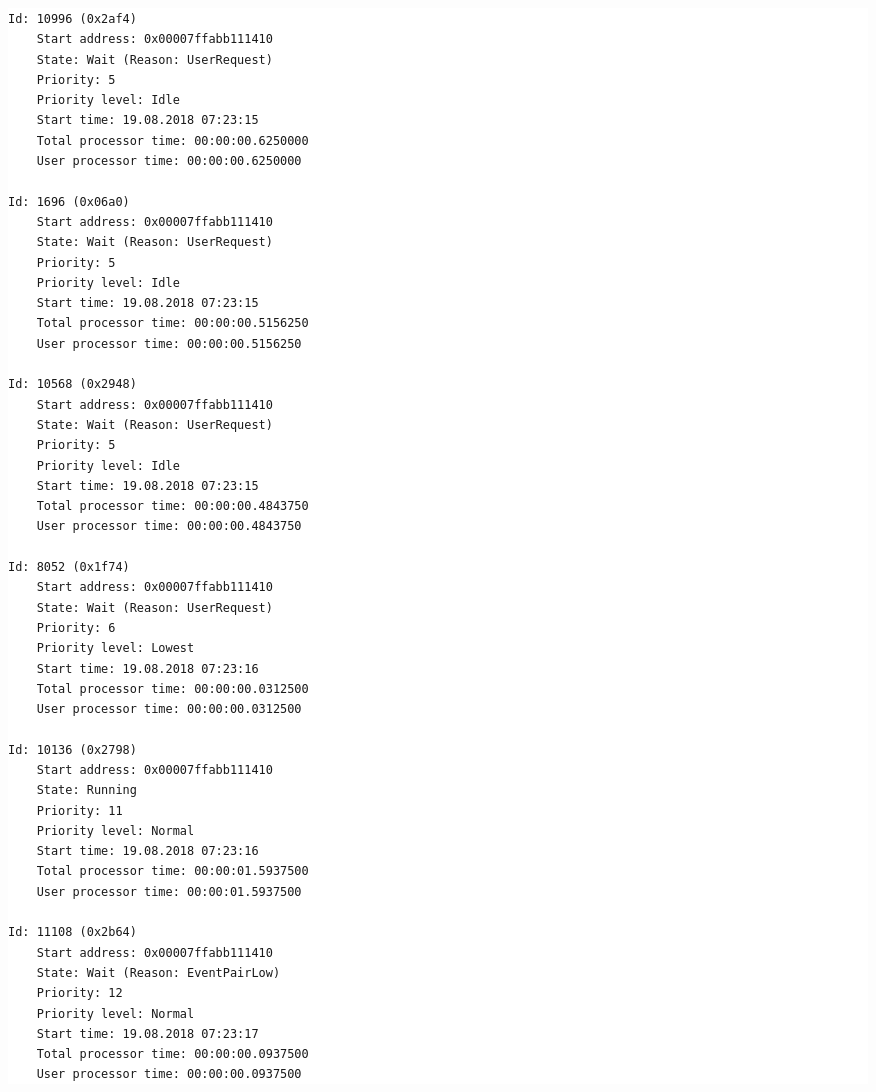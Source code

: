 	Id: 10996 (0x2af4)
		Start address: 0x00007ffabb111410
		State: Wait (Reason: UserRequest)
		Priority: 5
		Priority level: Idle
		Start time: 19.08.2018 07:23:15
		Total processor time: 00:00:00.6250000
		User processor time: 00:00:00.6250000

	Id: 1696 (0x06a0)
		Start address: 0x00007ffabb111410
		State: Wait (Reason: UserRequest)
		Priority: 5
		Priority level: Idle
		Start time: 19.08.2018 07:23:15
		Total processor time: 00:00:00.5156250
		User processor time: 00:00:00.5156250

	Id: 10568 (0x2948)
		Start address: 0x00007ffabb111410
		State: Wait (Reason: UserRequest)
		Priority: 5
		Priority level: Idle
		Start time: 19.08.2018 07:23:15
		Total processor time: 00:00:00.4843750
		User processor time: 00:00:00.4843750

	Id: 8052 (0x1f74)
		Start address: 0x00007ffabb111410
		State: Wait (Reason: UserRequest)
		Priority: 6
		Priority level: Lowest
		Start time: 19.08.2018 07:23:16
		Total processor time: 00:00:00.0312500
		User processor time: 00:00:00.0312500

	Id: 10136 (0x2798)
		Start address: 0x00007ffabb111410
		State: Running
		Priority: 11
		Priority level: Normal
		Start time: 19.08.2018 07:23:16
		Total processor time: 00:00:01.5937500
		User processor time: 00:00:01.5937500

	Id: 11108 (0x2b64)
		Start address: 0x00007ffabb111410
		State: Wait (Reason: EventPairLow)
		Priority: 12
		Priority level: Normal
		Start time: 19.08.2018 07:23:17
		Total processor time: 00:00:00.0937500
		User processor time: 00:00:00.0937500
